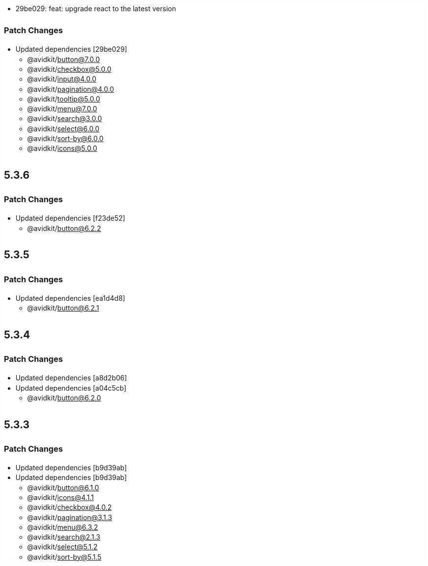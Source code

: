 - 29be029: feat: upgrade react to the latest version

### Patch Changes

- Updated dependencies [29be029]
  - @avidkit/button@7.0.0
  - @avidkit/checkbox@5.0.0
  - @avidkit/input@4.0.0
  - @avidkit/pagination@4.0.0
  - @avidkit/tooltip@5.0.0
  - @avidkit/menu@7.0.0
  - @avidkit/search@3.0.0
  - @avidkit/select@6.0.0
  - @avidkit/sort-by@6.0.0
  - @avidkit/icons@5.0.0

## 5.3.6

### Patch Changes

- Updated dependencies [f23de52]
  - @avidkit/button@6.2.2

## 5.3.5

### Patch Changes

- Updated dependencies [ea1d4d8]
  - @avidkit/button@6.2.1

## 5.3.4

### Patch Changes

- Updated dependencies [a8d2b06]
- Updated dependencies [a04c5cb]
  - @avidkit/button@6.2.0

## 5.3.3

### Patch Changes

- Updated dependencies [b9d39ab]
- Updated dependencies [b9d39ab]
  - @avidkit/button@6.1.0
  - @avidkit/icons@4.1.1
  - @avidkit/checkbox@4.0.2
  - @avidkit/pagination@3.1.3
  - @avidkit/menu@6.3.2
  - @avidkit/search@2.1.3
  - @avidkit/select@5.1.2
  - @avidkit/sort-by@5.1.5
